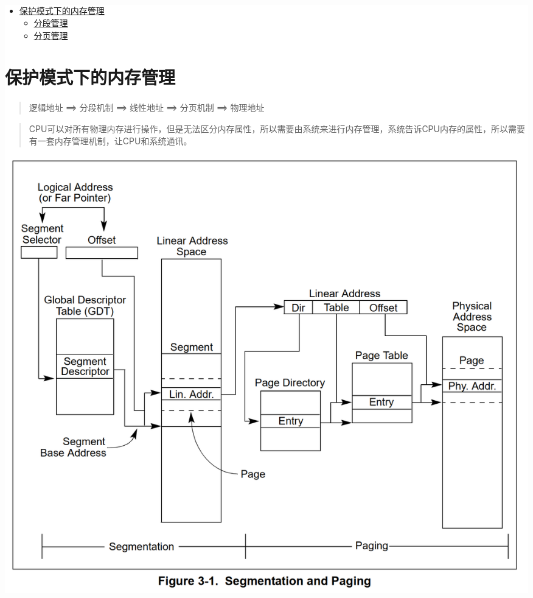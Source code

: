 




- [保护模式下的内存管理](#保护模式下的内存管理)
  - [分段管理](#分段管理)
  - [分页管理](#分页管理)




# 保护模式下的内存管理

> 逻辑地址 ==> 分段机制 ==> 线性地址 ==> 分页机制 ==> 物理地址

> CPU可以对所有物理内存进行操作，但是无法区分内存属性，所以需要由系统来进行内存管理，系统告诉CPU内存的属性，所以需要有一套内存管理机制，让CPU和系统通讯。

![Segmentation and Paging](pic/保护模式下的内存管理/image.png)
